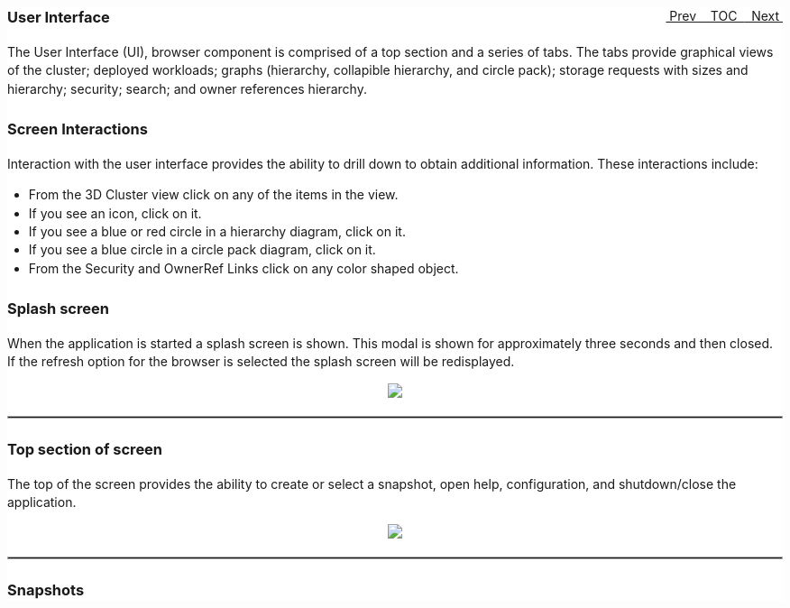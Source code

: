 <topicKey ui/>
<topicBack id="topicNext" link="helpcloseconfig"/>
<topicNext id="topicBack" link="snapshots"/>

<a style="float: right;" href="javascript:docNextTopic()">&nbsp;&nbsp;Next&nbsp;<i class="fas fa-lg fa-arrow-right"></i></a>
<a style="float: right;" href="javascript:docNextTopic('toc')">&nbsp;&nbsp;TOC&nbsp;&nbsp;</a>
<a style="float: right;" href="javascript:docPrevTopic()"><i class="fas fa-lg fa-arrow-left"></i>&nbsp;Prev&nbsp;&nbsp;</a>

### User Interface

The User Interface (UI), browser component is comprised of a top section and a series of tabs. The tabs provide graphical views of the cluster; deployed workloads; graphs (hierarchy, collapible hierarchy, and circle pack); storage requests with sizes and hierarchy; security; search; and owner references hierarchy.

### Screen Interactions

Interaction with the user interface provides the ability to drill down to obtain additional information.  These interactions include:

- From the 3D Cluster view click on any of the items in the view.
- If you see an icon, click on it. 
- If you see a blue or red circle in a hierarchy diagram, click on it.
- If you see a blue circle in a circle pack diagram, click on it.
- From the Security and OwnerRef Links click on any color shaped object.


### Splash screen

When the application is started a splash screen is shown.  This modal is shown for approximately three seconds and then closed.
If the refresh option for the browser is selected the splash screen will be redisplayed. 

<p align="center">
  <img style="float: center;" src="docs/docimages/ui_startup.png" width="1024">
</p>

<hr style="border:1px solid #aaaaaa">

### Top section of screen

The top of the screen provides the ability to create or select a snapshot, open help, configuration, and shutdown/close the application.

<p align="center">
  <img style="float: center;" src="docs/docimages/ui_top2.png" width="1024">
</p>

<hr style="border:1px solid #aaaaaa">

### Snapshots 

